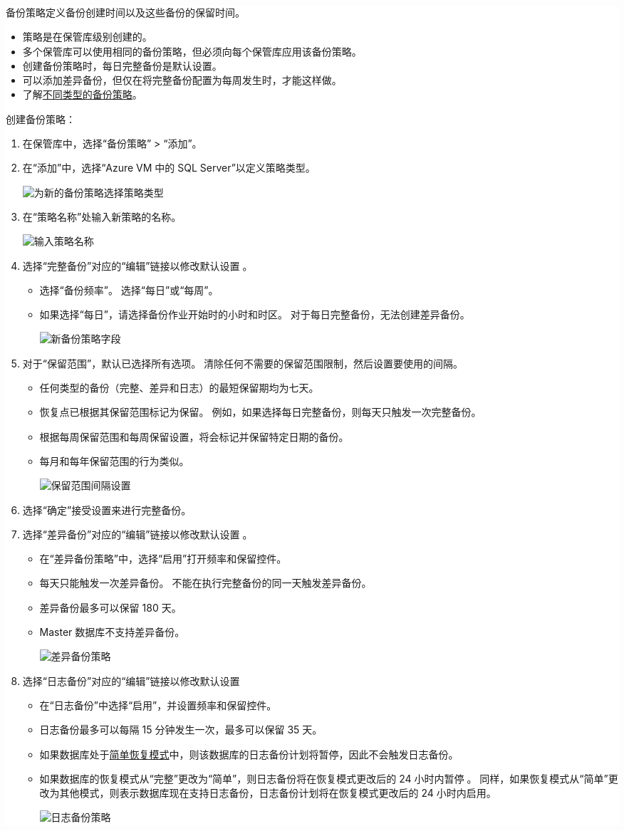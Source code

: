 备份策略定义备份创建时间以及这些备份的保留时间。

* 策略是在保管库级别创建的。
* 多个保管库可以使用相同的备份策略，但必须向每个保管库应用该备份策略。
* 创建备份策略时，每日完整备份是默认设置。
* 可以添加差异备份，但仅在将完整备份配置为每周发生时，才能这样做。
* 了解[不同类型的备份策略](backup-architecture.md#sql-server-backup-types)。

创建备份策略：

1. 在保管库中，选择“备份策略” > “添加”。 
1. 在“添加”中，选择“Azure VM 中的 SQL Server”以定义策略类型。 

   ![为新的备份策略选择策略类型](./media/backup-azure-sql-database/policy-type-details.png)

1. 在“策略名称”处输入新策略的名称。

    ![输入策略名称](./media/backup-azure-sql-database/policy-name.png)

1. 选择“完整备份”对应的“编辑”链接以修改默认设置 。

   * 选择“备份频率”。 选择“每日”或“每周”。 
   * 如果选择“每日”，请选择备份作业开始时的小时和时区。 对于每日完整备份，无法创建差异备份。

     ![新备份策略字段](./media/backup-azure-sql-database/full-backup-policy.png)  

1. 对于“保留范围”，默认已选择所有选项。 清除任何不需要的保留范围限制，然后设置要使用的间隔。

    * 任何类型的备份（完整、差异和日志）的最短保留期均为七天。
    * 恢复点已根据其保留范围标记为保留。 例如，如果选择每日完整备份，则每天只触发一次完整备份。
    * 根据每周保留范围和每周保留设置，将会标记并保留特定日期的备份。
    * 每月和每年保留范围的行为类似。

       ![保留范围间隔设置](./media/backup-azure-sql-database/retention-range-interval.png)

1. 选择“确定”接受设置来进行完整备份。
1. 选择“差异备份”对应的“编辑”链接以修改默认设置 。

    * 在“差异备份策略”中，选择“启用”打开频率和保留控件。 
    * 每天只能触发一次差异备份。 不能在执行完整备份的同一天触发差异备份。
    * 差异备份最多可以保留 180 天。
    * Master 数据库不支持差异备份。

      ![差异备份策略](./media/backup-azure-sql-database/differential-backup-policy.png)

1. 选择“日志备份”对应的“编辑”链接以修改默认设置 

    * 在“日志备份”中选择“启用”，并设置频率和保留控件。  
    * 日志备份最多可以每隔 15 分钟发生一次，最多可以保留 35 天。
    * 如果数据库处于[简单恢复模式](/sql/relational-databases/backup-restore/recovery-models-sql-server)中，则该数据库的日志备份计划将暂停，因此不会触发日志备份。
    * 如果数据库的恢复模式从“完整”更改为“简单”，则日志备份将在恢复模式更改后的 24 小时内暂停 。 同样，如果恢复模式从“简单”更改为其他模式，则表示数据库现在支持日志备份，日志备份计划将在恢复模式更改后的 24 小时内启用。

      ![日志备份策略](./media/backup-azure-sql-database/log-backup-policy.png)
